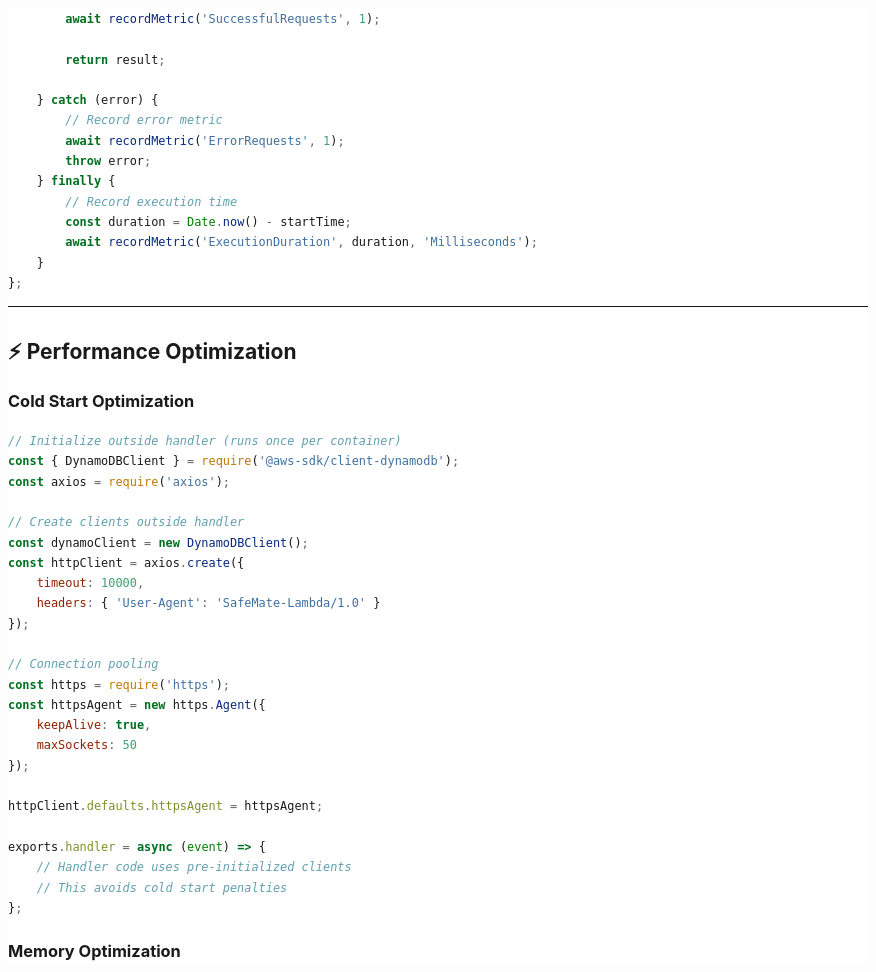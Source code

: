 ```javascript
        await recordMetric('SuccessfulRequests', 1);
        
        return result;
        
    } catch (error) {
        // Record error metric
        await recordMetric('ErrorRequests', 1);
        throw error;
    } finally {
        // Record execution time
        const duration = Date.now() - startTime;
        await recordMetric('ExecutionDuration', duration, 'Milliseconds');
    }
};
```

---

## ⚡ **Performance Optimization**

### **Cold Start Optimization**

```javascript
// Initialize outside handler (runs once per container)
const { DynamoDBClient } = require('@aws-sdk/client-dynamodb');
const axios = require('axios');

// Create clients outside handler
const dynamoClient = new DynamoDBClient();
const httpClient = axios.create({
    timeout: 10000,
    headers: { 'User-Agent': 'SafeMate-Lambda/1.0' }
});

// Connection pooling
const https = require('https');
const httpsAgent = new https.Agent({
    keepAlive: true,
    maxSockets: 50
});

httpClient.defaults.httpsAgent = httpsAgent;

exports.handler = async (event) => {
    // Handler code uses pre-initialized clients
    // This avoids cold start penalties
};
```

### **Memory Optimization**
